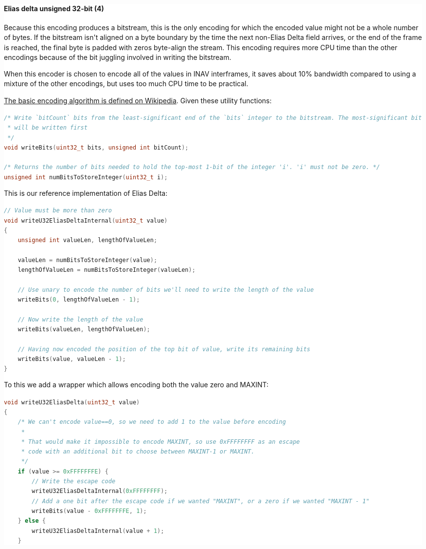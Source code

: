 #### Elias delta unsigned 32-bit (4)

Because this encoding produces a bitstream, this is the only encoding for which the encoded value might not be a whole number of bytes. If the bitstream isn't aligned on a byte boundary by the time the next non-Elias Delta field arrives, or the end of the frame is reached, the final byte is padded with zeros byte-align the stream. This encoding requires more CPU time than the other encodings because of the bit juggling involved in writing the bitstream.

When this encoder is chosen to encode all of the values in INAV interframes, it saves about 10% bandwidth compared to using a mixture of the other encodings, but uses too much CPU time to be practical.

[The basic encoding algorithm is defined on Wikipedia](https://en.wikipedia.org/wiki/Elias_delta_coding). Given these utility functions:

```c
/* Write `bitCount` bits from the least-significant end of the `bits` integer to the bitstream. The most-significant bit
 * will be written first
 */
void writeBits(uint32_t bits, unsigned int bitCount);

/* Returns the number of bits needed to hold the top-most 1-bit of the integer 'i'. 'i' must not be zero. */
unsigned int numBitsToStoreInteger(uint32_t i);
```

This is our reference implementation of Elias Delta:

```c
// Value must be more than zero
void writeU32EliasDeltaInternal(uint32_t value)
{
    unsigned int valueLen, lengthOfValueLen;

    valueLen = numBitsToStoreInteger(value);
    lengthOfValueLen = numBitsToStoreInteger(valueLen);

    // Use unary to encode the number of bits we'll need to write the length of the value
    writeBits(0, lengthOfValueLen - 1);

    // Now write the length of the value
    writeBits(valueLen, lengthOfValueLen);

    // Having now encoded the position of the top bit of value, write its remaining bits
    writeBits(value, valueLen - 1);
}
```

To this we add a wrapper which allows encoding both the value zero and MAXINT:

```c
void writeU32EliasDelta(uint32_t value)
{
    /* We can't encode value==0, so we need to add 1 to the value before encoding
     *
     * That would make it impossible to encode MAXINT, so use 0xFFFFFFFF as an escape
     * code with an additional bit to choose between MAXINT-1 or MAXINT.
     */
    if (value >= 0xFFFFFFFE) {
        // Write the escape code
        writeU32EliasDeltaInternal(0xFFFFFFFF);
        // Add a one bit after the escape code if we wanted "MAXINT", or a zero if we wanted "MAXINT - 1"
        writeBits(value - 0xFFFFFFFE, 1);
    } else {
        writeU32EliasDeltaInternal(value + 1);
    }
```